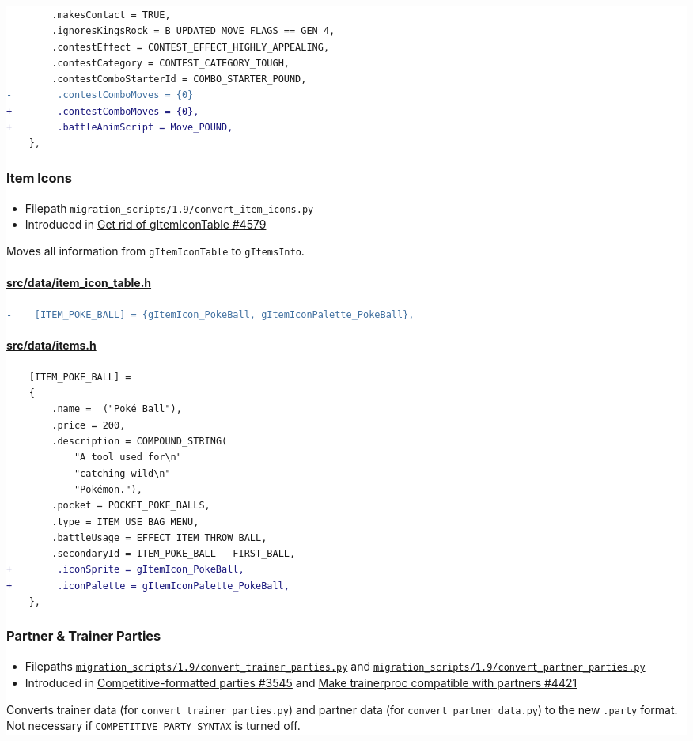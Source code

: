 ```diff
        .makesContact = TRUE,
        .ignoresKingsRock = B_UPDATED_MOVE_FLAGS == GEN_4,
        .contestEffect = CONTEST_EFFECT_HIGHLY_APPEALING,
        .contestCategory = CONTEST_CATEGORY_TOUGH,
        .contestComboStarterId = COMBO_STARTER_POUND,
-        .contestComboMoves = {0}
+        .contestComboMoves = {0},
+        .battleAnimScript = Move_POUND,
    },
```

### Item Icons

* Filepath [`migration_scripts/1.9/convert_item_icons.py`](1.9/convert_item_icons.py)
* Introduced in [Get rid of gItemIconTable #4579](https://github.com/rh-hideout/pokeemerald-expansion/pull/4579)

Moves all information from `gItemIconTable` to `gItemsInfo`.

#### [src/data/item_icon_table.h](..src/data/item_icon_table.h)
```diff
-    [ITEM_POKE_BALL] = {gItemIcon_PokeBall, gItemIconPalette_PokeBall},
```

#### [src/data/items.h](..src/data/items.h)
```diff
    [ITEM_POKE_BALL] =
    {
        .name = _("Poké Ball"),
        .price = 200,
        .description = COMPOUND_STRING(
            "A tool used for\n"
            "catching wild\n"
            "Pokémon."),
        .pocket = POCKET_POKE_BALLS,
        .type = ITEM_USE_BAG_MENU,
        .battleUsage = EFFECT_ITEM_THROW_BALL,
        .secondaryId = ITEM_POKE_BALL - FIRST_BALL,
+        .iconSprite = gItemIcon_PokeBall,
+        .iconPalette = gItemIconPalette_PokeBall,
    },
```

### Partner & Trainer Parties

* Filepaths [`migration_scripts/1.9/convert_trainer_parties.py`](1.9/convert_trainer_parties.py) and [`migration_scripts/1.9/convert_partner_parties.py`](1.9/convert_trainer_parties.py)
* Introduced in [Competitive-formatted parties #3545](https://github.com/rh-hideout/pokeemerald-expansion/pull/3545) and [Make trainerproc compatible with partners #4421](https://github.com/rh-hideout/pokeemerald-expansion/pull/4421)

Converts trainer data (for `convert_trainer_parties.py`) and partner data (for `convert_partner_data.py`) to the new `.party` format. Not necessary if `COMPETITIVE_PARTY_SYNTAX` is turned off.
